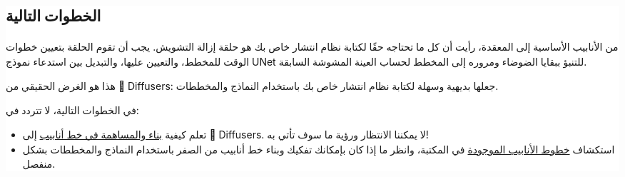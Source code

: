 ## الخطوات التالية

من الأنابيب الأساسية إلى المعقدة، رأيت أن كل ما تحتاجه حقًا لكتابة نظام انتشار خاص بك هو حلقة إزالة التشويش. يجب أن تقوم الحلقة بتعيين خطوات الوقت للمخطط، والتعيين عليها، والتبديل بين استدعاء نموذج UNet للتنبؤ ببقايا الضوضاء ومروره إلى المخطط لحساب العينة المشوشة السابقة.

هذا هو الغرض الحقيقي من 🧨 Diffusers: جعلها بديهية وسهلة لكتابة نظام انتشار خاص بك باستخدام النماذج والمخططات.

في الخطوات التالية، لا تتردد في:

* تعلم كيفية [بناء والمساهمة في خط أنابيب](../using-diffusers/contribute_pipeline) إلى 🧨 Diffusers. لا يمكننا الانتظار ورؤية ما سوف تأتي به!
* استكشاف [خطوط الأنابيب الموجودة](../api/pipelines/overview) في المكتبة، وانظر ما إذا كان بإمكانك تفكيك وبناء خط أنابيب من الصفر باستخدام النماذج والمخططات بشكل منفصل.